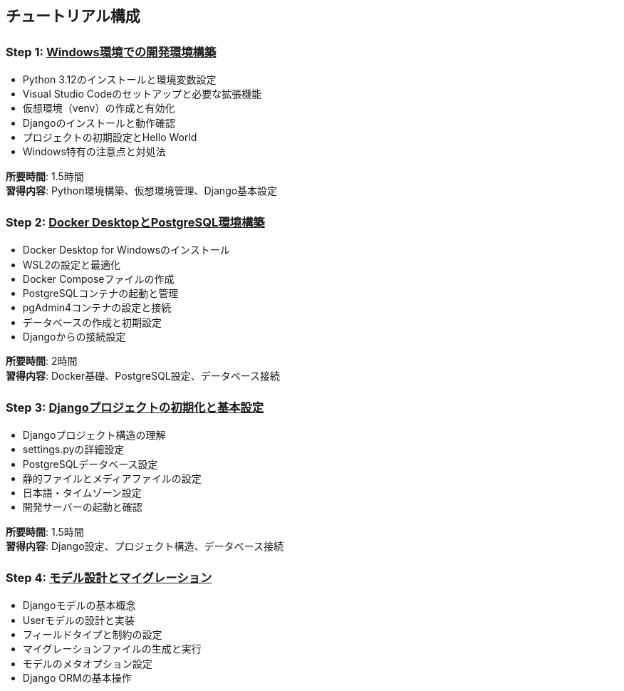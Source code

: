 ## チュートリアル構成

### Step 1: [Windows環境での開発環境構築](https://fcircle-biz.github.io/tech_docs/tutorial/python-ecosystem/django/step1-environment-setup.html)
- Python 3.12のインストールと環境変数設定
- Visual Studio Codeのセットアップと必要な拡張機能
- 仮想環境（venv）の作成と有効化
- Djangoのインストールと動作確認
- プロジェクトの初期設定とHello World
- Windows特有の注意点と対処法

**所要時間**: 1.5時間  
**習得内容**: Python環境構築、仮想環境管理、Django基本設定

### Step 2: [Docker DesktopとPostgreSQL環境構築](https://fcircle-biz.github.io/tech_docs/tutorial/python-ecosystem/django/step2-docker-postgresql.html)
- Docker Desktop for Windowsのインストール
- WSL2の設定と最適化
- Docker Composeファイルの作成
- PostgreSQLコンテナの起動と管理
- pgAdmin4コンテナの設定と接続
- データベースの作成と初期設定
- Djangoからの接続設定

**所要時間**: 2時間  
**習得内容**: Docker基礎、PostgreSQL設定、データベース接続

### Step 3: [Djangoプロジェクトの初期化と基本設定](https://fcircle-biz.github.io/tech_docs/tutorial/python-ecosystem/django/step3-django-project-init.html)
- Djangoプロジェクト構造の理解
- settings.pyの詳細設定
- PostgreSQLデータベース設定
- 静的ファイルとメディアファイルの設定
- 日本語・タイムゾーン設定
- 開発サーバーの起動と確認

**所要時間**: 1.5時間  
**習得内容**: Django設定、プロジェクト構造、データベース接続

### Step 4: [モデル設計とマイグレーション](https://fcircle-biz.github.io/tech_docs/tutorial/python-ecosystem/django/step4-models-migration.html)
- Djangoモデルの基本概念
- Userモデルの設計と実装
- フィールドタイプと制約の設定
- マイグレーションファイルの生成と実行
- モデルのメタオプション設定
- Django ORMの基本操作
